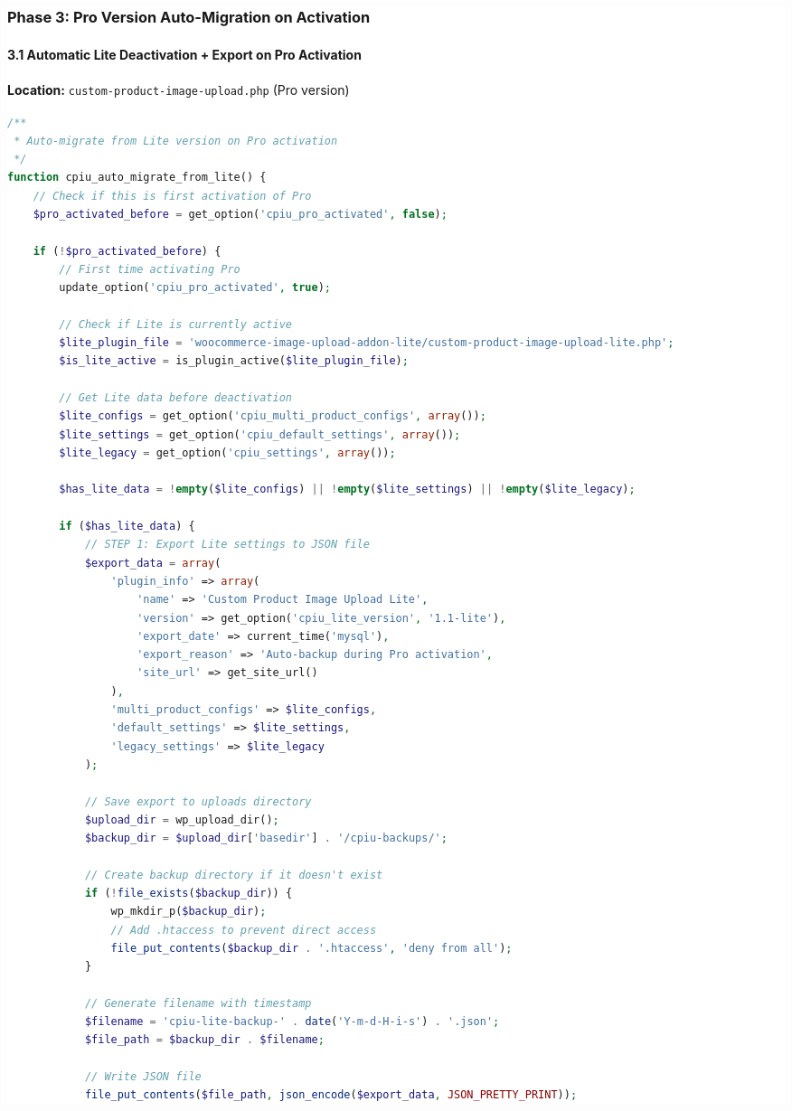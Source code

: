 
### **Phase 3: Pro Version Auto-Migration on Activation**

#### **3.1 Automatic Lite Deactivation + Export on Pro Activation**

**Location:** `custom-product-image-upload.php` (Pro version)

```php
/**
 * Auto-migrate from Lite version on Pro activation
 */
function cpiu_auto_migrate_from_lite() {
    // Check if this is first activation of Pro
    $pro_activated_before = get_option('cpiu_pro_activated', false);
    
    if (!$pro_activated_before) {
        // First time activating Pro
        update_option('cpiu_pro_activated', true);
        
        // Check if Lite is currently active
        $lite_plugin_file = 'woocommerce-image-upload-addon-lite/custom-product-image-upload-lite.php';
        $is_lite_active = is_plugin_active($lite_plugin_file);
        
        // Get Lite data before deactivation
        $lite_configs = get_option('cpiu_multi_product_configs', array());
        $lite_settings = get_option('cpiu_default_settings', array());
        $lite_legacy = get_option('cpiu_settings', array());
        
        $has_lite_data = !empty($lite_configs) || !empty($lite_settings) || !empty($lite_legacy);
        
        if ($has_lite_data) {
            // STEP 1: Export Lite settings to JSON file
            $export_data = array(
                'plugin_info' => array(
                    'name' => 'Custom Product Image Upload Lite',
                    'version' => get_option('cpiu_lite_version', '1.1-lite'),
                    'export_date' => current_time('mysql'),
                    'export_reason' => 'Auto-backup during Pro activation',
                    'site_url' => get_site_url()
                ),
                'multi_product_configs' => $lite_configs,
                'default_settings' => $lite_settings,
                'legacy_settings' => $lite_legacy
            );
            
            // Save export to uploads directory
            $upload_dir = wp_upload_dir();
            $backup_dir = $upload_dir['basedir'] . '/cpiu-backups/';
            
            // Create backup directory if it doesn't exist
            if (!file_exists($backup_dir)) {
                wp_mkdir_p($backup_dir);
                // Add .htaccess to prevent direct access
                file_put_contents($backup_dir . '.htaccess', 'deny from all');
            }
            
            // Generate filename with timestamp
            $filename = 'cpiu-lite-backup-' . date('Y-m-d-H-i-s') . '.json';
            $file_path = $backup_dir . $filename;
            
            // Write JSON file
            file_put_contents($file_path, json_encode($export_data, JSON_PRETTY_PRINT));
```